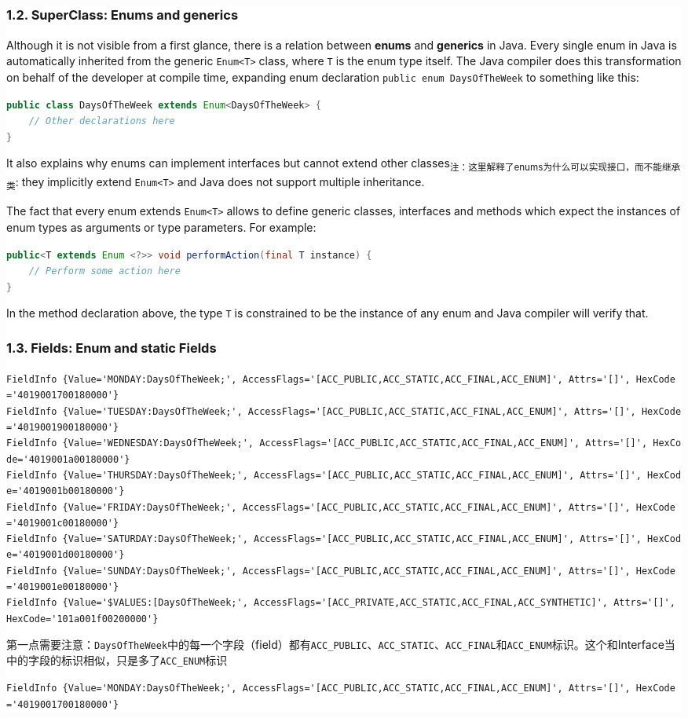 ### 1.2. SuperClass: Enums and generics

Although it is not visible from a first glance, there is a relation between **enums** and **generics** in Java. Every single enum in Java is automatically inherited from the generic `Enum<T>` class, where `T` is the enum type itself. The Java compiler does this transformation on behalf of the developer at compile time, expanding enum declaration `public enum DaysOfTheWeek` to something like this:

```java
public class DaysOfTheWeek extends Enum<DaysOfTheWeek> {
    // Other declarations here
}
```

It also explains why enums can implement interfaces but cannot extend other classes<sub>注：这里解释了enums为什么可以实现接口，而不能继承类</sub>: they implicitly extend `Enum<T>` and Java does not support multiple inheritance.

The fact that every enum extends `Enum<T>` allows to define generic classes, interfaces and methods which expect the instances of enum types as arguments or type parameters. For example:

```java
public<T extends Enum <?>> void performAction(final T instance) {
    // Perform some action here
}
```

In the method declaration above, the type `T` is constrained to be the instance of any enum and Java compiler will verify that.

### 1.3. Fields: Enum and static Fields

```txt
FieldInfo {Value='MONDAY:DaysOfTheWeek;', AccessFlags='[ACC_PUBLIC,ACC_STATIC,ACC_FINAL,ACC_ENUM]', Attrs='[]', HexCode='4019001700180000'}
FieldInfo {Value='TUESDAY:DaysOfTheWeek;', AccessFlags='[ACC_PUBLIC,ACC_STATIC,ACC_FINAL,ACC_ENUM]', Attrs='[]', HexCode='4019001900180000'}
FieldInfo {Value='WEDNESDAY:DaysOfTheWeek;', AccessFlags='[ACC_PUBLIC,ACC_STATIC,ACC_FINAL,ACC_ENUM]', Attrs='[]', HexCode='4019001a00180000'}
FieldInfo {Value='THURSDAY:DaysOfTheWeek;', AccessFlags='[ACC_PUBLIC,ACC_STATIC,ACC_FINAL,ACC_ENUM]', Attrs='[]', HexCode='4019001b00180000'}
FieldInfo {Value='FRIDAY:DaysOfTheWeek;', AccessFlags='[ACC_PUBLIC,ACC_STATIC,ACC_FINAL,ACC_ENUM]', Attrs='[]', HexCode='4019001c00180000'}
FieldInfo {Value='SATURDAY:DaysOfTheWeek;', AccessFlags='[ACC_PUBLIC,ACC_STATIC,ACC_FINAL,ACC_ENUM]', Attrs='[]', HexCode='4019001d00180000'}
FieldInfo {Value='SUNDAY:DaysOfTheWeek;', AccessFlags='[ACC_PUBLIC,ACC_STATIC,ACC_FINAL,ACC_ENUM]', Attrs='[]', HexCode='4019001e00180000'}
FieldInfo {Value='$VALUES:[DaysOfTheWeek;', AccessFlags='[ACC_PRIVATE,ACC_STATIC,ACC_FINAL,ACC_SYNTHETIC]', Attrs='[]', HexCode='101a001f00200000'}

```

第一点需要注意：`DaysOfTheWeek`中的每一个字段（field）都有`ACC_PUBLIC`、`ACC_STATIC`、`ACC_FINAL`和`ACC_ENUM`标识。这个和Interface当中的字段的标识相似，只是多了`ACC_ENUM`标识

```txt
FieldInfo {Value='MONDAY:DaysOfTheWeek;', AccessFlags='[ACC_PUBLIC,ACC_STATIC,ACC_FINAL,ACC_ENUM]', Attrs='[]', HexCode='4019001700180000'}
```

